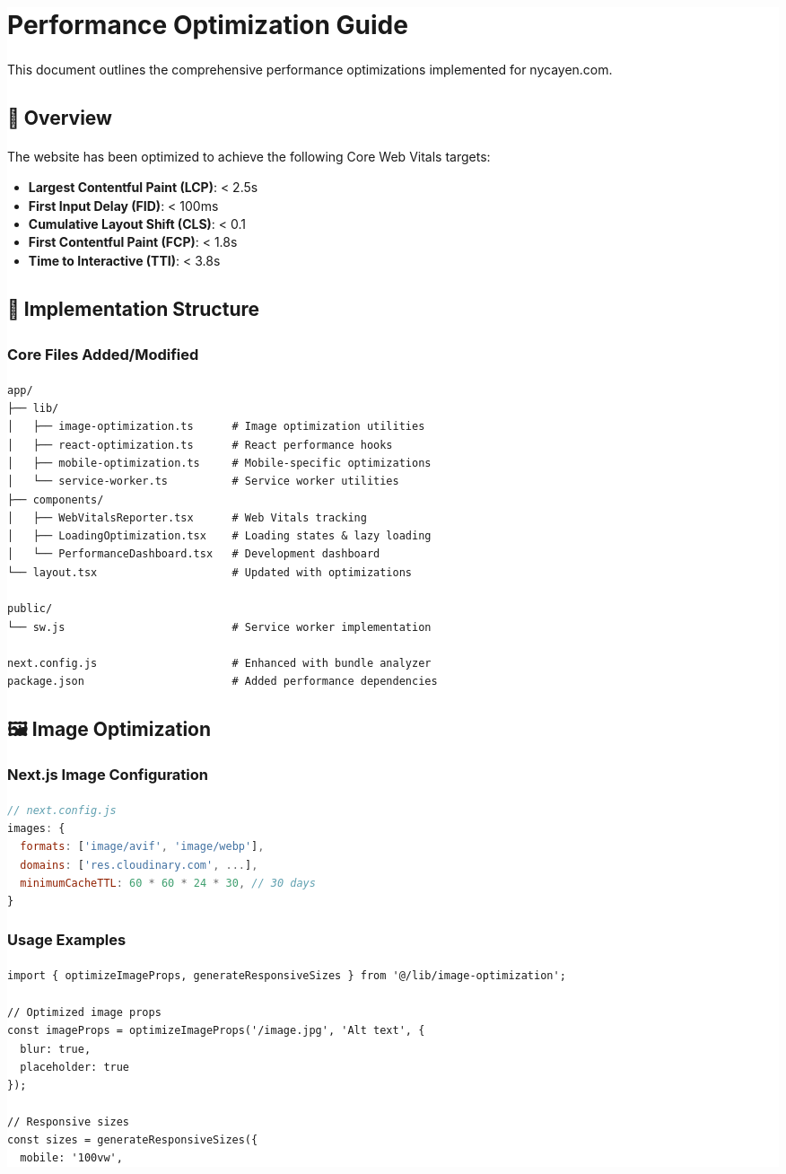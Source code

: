 # Performance Optimization Guide

This document outlines the comprehensive performance optimizations implemented for nycayen.com.

## 🚀 Overview

The website has been optimized to achieve the following Core Web Vitals targets:
- **Largest Contentful Paint (LCP)**: < 2.5s
- **First Input Delay (FID)**: < 100ms  
- **Cumulative Layout Shift (CLS)**: < 0.1
- **First Contentful Paint (FCP)**: < 1.8s
- **Time to Interactive (TTI)**: < 3.8s

## 📁 Implementation Structure

### Core Files Added/Modified

```
app/
├── lib/
│   ├── image-optimization.ts      # Image optimization utilities
│   ├── react-optimization.ts      # React performance hooks
│   ├── mobile-optimization.ts     # Mobile-specific optimizations
│   └── service-worker.ts          # Service worker utilities
├── components/
│   ├── WebVitalsReporter.tsx      # Web Vitals tracking
│   ├── LoadingOptimization.tsx    # Loading states & lazy loading
│   └── PerformanceDashboard.tsx   # Development dashboard
└── layout.tsx                     # Updated with optimizations

public/
└── sw.js                          # Service worker implementation

next.config.js                     # Enhanced with bundle analyzer
package.json                       # Added performance dependencies
```

## 🖼️ Image Optimization

### Next.js Image Configuration
```javascript
// next.config.js
images: {
  formats: ['image/avif', 'image/webp'],
  domains: ['res.cloudinary.com', ...],
  minimumCacheTTL: 60 * 60 * 24 * 30, // 30 days
}
```

### Usage Examples
```tsx
import { optimizeImageProps, generateResponsiveSizes } from '@/lib/image-optimization';

// Optimized image props
const imageProps = optimizeImageProps('/image.jpg', 'Alt text', {
  blur: true,
  placeholder: true
});

// Responsive sizes
const sizes = generateResponsiveSizes({
  mobile: '100vw',
```